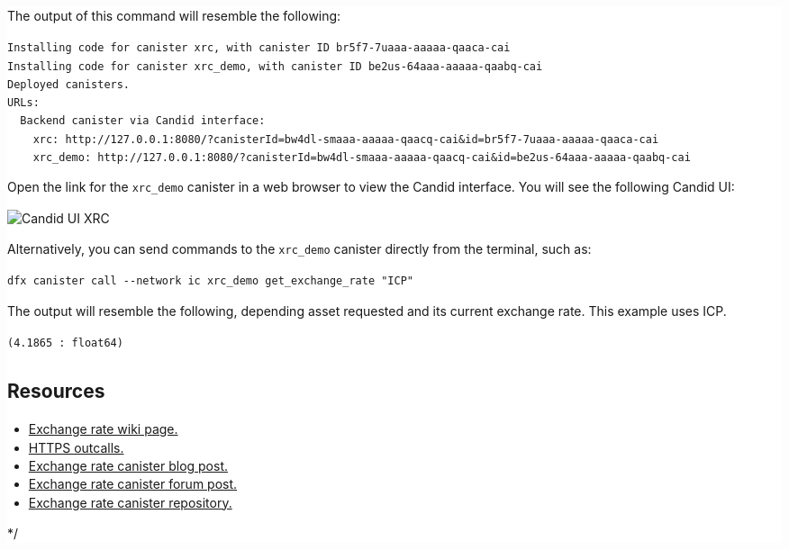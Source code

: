 The output of this command will resemble the following:

```
Installing code for canister xrc, with canister ID br5f7-7uaaa-aaaaa-qaaca-cai
Installing code for canister xrc_demo, with canister ID be2us-64aaa-aaaaa-qaabq-cai
Deployed canisters.
URLs:
  Backend canister via Candid interface:
    xrc: http://127.0.0.1:8080/?canisterId=bw4dl-smaaa-aaaaa-qaacq-cai&id=br5f7-7uaaa-aaaaa-qaaca-cai
    xrc_demo: http://127.0.0.1:8080/?canisterId=bw4dl-smaaa-aaaaa-qaacq-cai&id=be2us-64aaa-aaaaa-qaabq-cai
```

Open the link for the `xrc_demo` canister in a web browser to view the Candid interface. You will see the following Candid UI:

![Candid UI XRC](../_attachments/Candid-xrc.png)

Alternatively, you can send commands to the `xrc_demo` canister directly from the terminal, such as:

```
dfx canister call --network ic xrc_demo get_exchange_rate "ICP"
```

The output will resemble the following, depending asset requested and its current exchange rate. This example uses ICP.

```
(4.1865 : float64)
```

## Resources

- [Exchange rate wiki page.](https://wiki.internetcomputer.org/wiki/Exchange_rate_canister)
- [HTTPS outcalls.](https://internetcomputer.org/https-outcalls/)
- [Exchange rate canister blog post.](https://medium.com/dfinity/exchange-rate-canister-a-smart-contract-with-oracle-capabilities-f30694753c89)
- [Exchange rate canister forum post.](https://forum.dfinity.org/t/new-exchange-rate-mechanism/14543/65)
- [Exchange rate canister repository.](https://github.com/dfinity/exchange-rate-canister)

*/